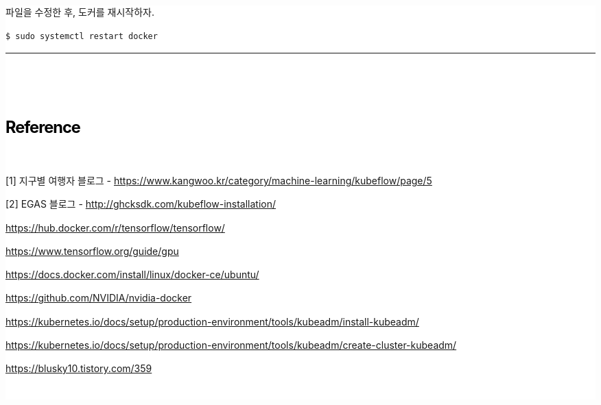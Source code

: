     
<p>파일을 수정한 후, 도커를 재시작하자.</p>

<pre id="code_1591732407756" class="html xml" data-ke-language="html" data-ke-type="codeblock"><code>$ sudo systemctl restart docker</code></pre>
<hr contenteditable="false" data-ke-type="horizontalRule" data-ke-style="style3" />

<p>&nbsp;</p>
<p>&nbsp;</p>

<h3 data-ke-size="size23"><span style="color: #000000; font-size: 1.44em; letter-spacing: -1px;">Reference</span></h3>

<p>&nbsp;</p>

<p>[1] 지구별 여행자 블로그 - <a href="https://www.kangwoo.kr/category/machine-learning/kubeflow/page/5/">https://www.kangwoo.kr/category/machine-learning/kubeflow/page/5</a></p>
<p>[2] EGAS 블로그 - <a href="http://ghcksdk.com/kubeflow-installation/">http://ghcksdk.com/kubeflow-installation/</a></p>
<p><a href="https://hub.docker.com/r/tensorflow/tensorflow/">https://hub.docker.com/r/tensorflow/tensorflow/</a></p>
<p><a href="https://www.tensorflow.org/guide/gpu">https://www.tensorflow.org/guide/gpu</a></p>
<p><a href="https://docs.docker.com/install/linux/docker-ce/ubuntu/">https://docs.docker.com/install/linux/docker-ce/ubuntu/</a></p>
<p><span style="color: #333333;"><a href="https://github.com/NVIDIA/nvidia-docker">https://github.com/NVIDIA/nvidia-docker</a></span></p>
<p><a href="https://kubernetes.io/docs/setup/production-environment/tools/kubeadm/install-kubeadm/">https://kubernetes.io/docs/setup/production-environment/tools/kubeadm/install-kubeadm/</a></p>
<p><a href="https://kubernetes.io/docs/setup/production-environment/tools/kubeadm/create-cluster-kubeadm/">https://kubernetes.io/docs/setup/production-environment/tools/kubeadm/create-cluster-kubeadm/</a></p>
<p><a href="https://blusky10.tistory.com/359">https://blusky10.tistory.com/359</a></p>

<p>&nbsp;</p>
